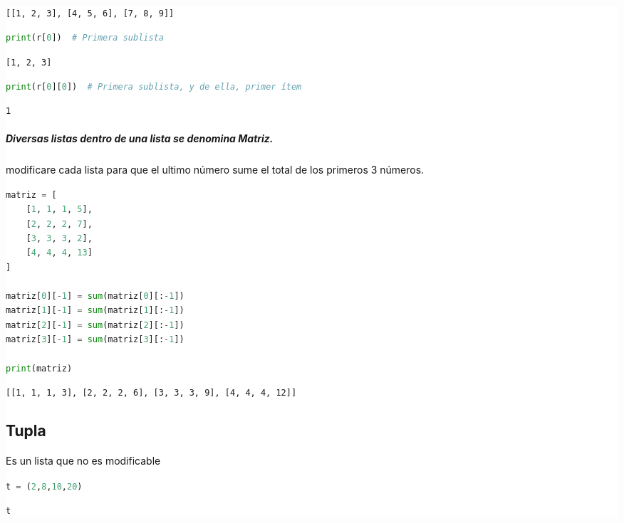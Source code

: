 ```
[[1, 2, 3], [4, 5, 6], [7, 8, 9]]
```



```python
print(r[0])  # Primera sublista
```

```
[1, 2, 3]
```



```python
print(r[0][0])  # Primera sublista, y de ella, primer ítem
```

```
1
```

##### Diversas listas dentro de una lista se denomina Matriz.

modificare cada lista para que el ultimo número sume el total de los primeros 3 números.

```python
matriz = [ 
    [1, 1, 1, 5],
    [2, 2, 2, 7],
    [3, 3, 3, 2],
    [4, 4, 4, 13]
]

matriz[0][-1] = sum(matriz[0][:-1])
matriz[1][-1] = sum(matriz[1][:-1])
matriz[2][-1] = sum(matriz[2][:-1])
matriz[3][-1] = sum(matriz[3][:-1])

print(matriz)
```

```
[[1, 1, 1, 3], [2, 2, 2, 6], [3, 3, 3, 9], [4, 4, 4, 12]]
```



## Tupla 

Es un lista que no es modificable

```python
t = (2,8,10,20)
```

```python
t
```
